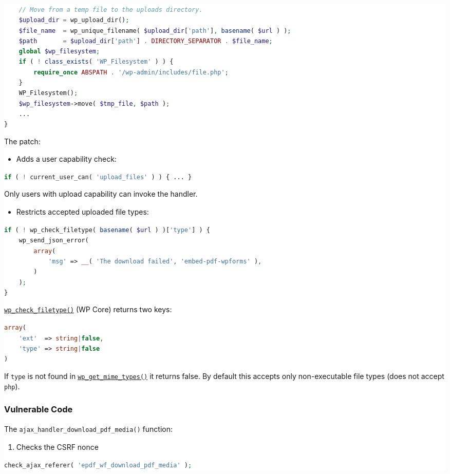 ```php {title="class-wpforms-field-pdf-viewer.php - v1.1.6" hl_lines=[4,18] data-open=true}
    // Move from a temp file to the uploads directory.
    $upload_dir = wp_upload_dir();
    $file_name  = wp_unique_filename( $upload_dir['path'], basename( $url ) );
    $path       = $upload_dir['path'] . DIRECTORY_SEPARATOR . $file_name;
    global $wp_filesystem;
    if ( ! class_exists( 'WP_Filesystem' ) ) {
        require_once ABSPATH . '/wp-admin/includes/file.php';
    }
    WP_Filesystem();
    $wp_filesystem->move( $tmp_file, $path );
    ...
}
```

The patch:

* Adds a user capability check:

```php
if ( ! current_user_can( 'upload_files' ) ) { ... }
```

Only users with upload capability can invoke the handler.

* Restricts accepted uploaded file types:

```php
if ( ! wp_check_filetype( basename( $url ) )['type'] ) { 
    wp_send_json_error(
        array(
            'msg' => __( 'The download failed', 'embed-pdf-wpforms' ),
        )
    );
}
```

[`wp_check_filetype()`](https://developer.wordpress.org/reference/functions/wp_check_filetype/) (WP Core) returns two keys:

```php
array(
    'ext'  => string|false, 
    'type' => string|false
)
```

If `type` is not found in [`wp_get_mime_types()`](https://developer.wordpress.org/reference/functions/wp_get_mime_types/) it returns false. By default this accepts only non-executable file types (does not accept `php`).

### Vulnerable Code

The `ajax_handler_download_pdf_media()` function:

1. Checks the CSRF nonce

```php
check_ajax_referer( 'epdf_wf_download_pdf_media' );
```
